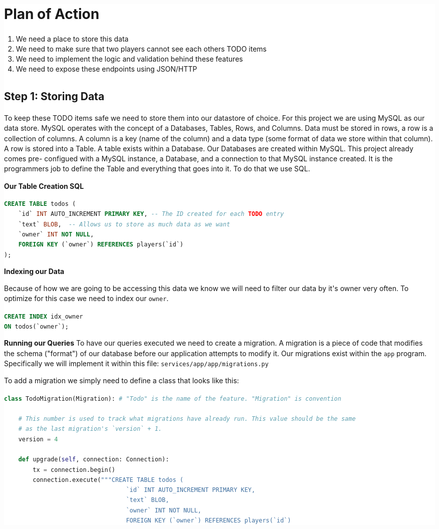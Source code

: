 
# Plan of Action

1. We need a place to store this data
2. We need to make sure that two players cannot see each others TODO items
3. We need to implement the logic and validation behind these features
4. We need to expose these endpoints using JSON/HTTP 


## Step 1: Storing Data

To keep these TODO items safe we need to store them into our datastore
of choice. For this project we are using MySQL as our data store. MySQL
operates with the concept of a Databases, Tables, Rows, and Columns. Data
must be stored in rows, a row is a collection of columns. A column is a
key (name of the column) and a data type (some format of data we store within
that column). A row is stored into a Table. A table exists within a Database.
Our Databases are created within MySQL. This project already comes pre-
configued with a MySQL instance, a Database, and a connection to that MySQL
instance created. It is the programmers job to define the Table and everything
that goes into it. To do that we use SQL.


**Our Table Creation SQL**

```sql
CREATE TABLE todos (
    `id` INT AUTO_INCREMENT PRIMARY KEY, -- The ID created for each TODO entry
    `text` BLOB,  -- Allows us to store as much data as we want
    `owner` INT NOT NULL,
    FOREIGN KEY (`owner`) REFERENCES players(`id`)
);
```


**Indexing our Data**

Because of how we are going to be accessing this data we know we will need 
to filter our data by it's owner very often. To optimize for this case we
need to index our `owner`. 

```sql
CREATE INDEX idx_owner
ON todos(`owner`);
```

**Running our Queries**
To have our queries executed we need to create a migration. A migration is
a piece of code that modifies the schema ("format") of our database before
our application attempts to modify it. Our migrations exist within the `app`
program. Specifically we will implement it within this file:
`services/app/app/migrations.py`

To add a migration we simply need to define a class that looks like this:

```python
class TodoMigration(Migration): # "Todo" is the name of the feature. "Migration" is convention

    # This number is used to track what migrations have already run. This value should be the same
    # as the last migration's `version` + 1. 
    version = 4

    def upgrade(self, connection: Connection):
        tx = connection.begin()
        connection.execute("""CREATE TABLE todos (
                                  `id` INT AUTO_INCREMENT PRIMARY KEY,
                                  `text` BLOB,
                                  `owner` INT NOT NULL,
                                  FOREIGN KEY (`owner`) REFERENCES players(`id`)
```